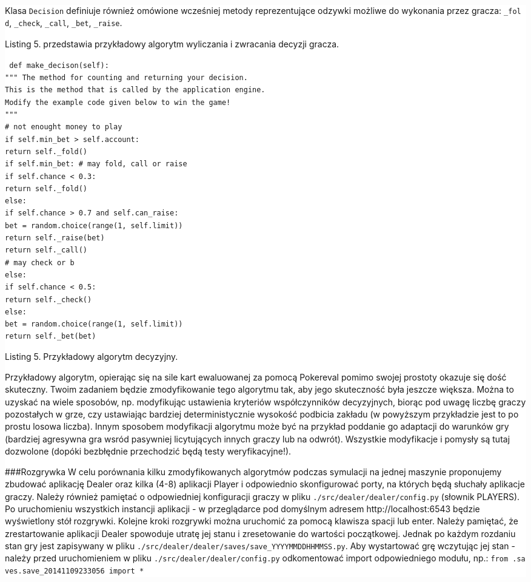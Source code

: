 Klasa `Decision` definiuje również omówione wcześniej metody reprezentujące odzywki możliwe do wykonania przez gracza: `_fold`, `_check`, `_call`, `_bet`, `_raise`.

Listing 5. przedstawia przykładowy algorytm wyliczania i zwracania decyzji gracza.

```
 def make_decison(self):
""" The method for counting and returning your decision.
This is the method that is called by the application engine.
Modify the example code given below to win the game!
"""
# not enought money to play
if self.min_bet > self.account:
return self._fold()
if self.min_bet: # may fold, call or raise
if self.chance < 0.3:
return self._fold()
else:
if self.chance > 0.7 and self.can_raise:
bet = random.choice(range(1, self.limit))
return self._raise(bet)
return self._call()
# may check or b
else:
if self.chance < 0.5:
return self._check()
else:
bet = random.choice(range(1, self.limit))
return self._bet(bet)
```
Listing 5. Przykładowy algorytm decyzyjny.

Przykładowy algorytm, opierając się na sile kart ewaluowanej za pomocą Pokereval pomimo swojej prostoty okazuje się dość skuteczny. Twoim zadaniem będzie zmodyfikowanie tego algorytmu tak, aby jego skuteczność była jeszcze większa. Można to uzyskać na wiele sposobów, np. modyfikując ustawienia kryteriów współczynników decyzyjnych, biorąc pod uwagę liczbę graczy pozostałych w grze, czy ustawiając bardziej deterministycznie wysokość podbicia zakładu (w powyższym przykładzie jest to po prostu losowa liczba). Innym sposobem modyfikacji algorytmu może być na przykład poddanie go adaptacji do warunków gry (bardziej agresywna gra wsród pasywniej licytujących innych graczy lub na odwrót). Wszystkie modyfikacje i pomysły są tutaj dozwolone (dopóki bezbłędnie przechodzić będą testy weryfikacyjne!).

###Rozgrywka
W celu porównania kilku zmodyfikowanych algorytmów podczas symulacji na jednej maszynie proponujemy zbudować aplikację Dealer oraz kilka (4-8) aplikacji Player i odpowiednio skonfigurować porty, na których będą słuchały aplikacje graczy. Należy również pamiętać o odpowiedniej konfiguracji graczy w pliku `./src/dealer/dealer/config.py` (słownik PLAYERS). Po uruchomieniu wszystkich instancji aplikacji - w przeglądarce pod domyślnym adresem http://localhost:6543 będzie wyświetlony stół rozgrywki. Kolejne kroki rozgrywki można uruchomić za pomocą klawisza spacji lub enter. Należy pamiętać, że zrestartowanie aplikacji Dealer spowoduje utratę jej stanu i zresetowanie do wartości początkowej. Jednak po każdym rozdaniu stan gry jest zapisywany w pliku `./src/dealer/dealer/saves/save_YYYYMMDDHHMMSS.py`. Aby wystartować grę wczytując jej stan - należy przed uruchomieniem w pliku `./src/dealer/dealer/config.py` odkomentować import odpowiedniego modułu, np.: `from .saves.save_20141109233056 import *`
